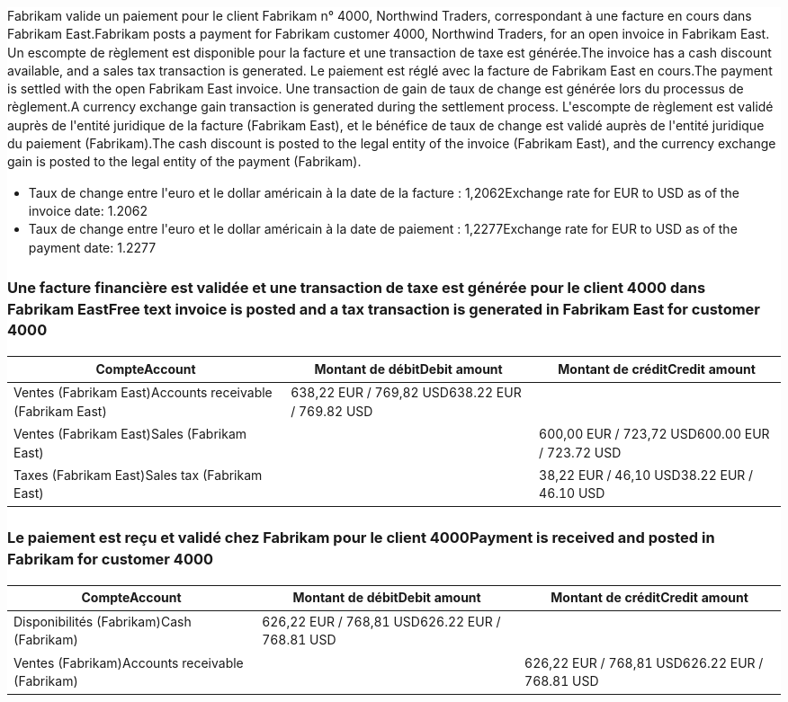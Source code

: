 <span data-ttu-id="164b0-270">Fabrikam valide un paiement pour le client Fabrikam n° 4000, Northwind Traders, correspondant à une facture en cours dans Fabrikam East.</span><span class="sxs-lookup"><span data-stu-id="164b0-270">Fabrikam posts a payment for Fabrikam customer 4000, Northwind Traders, for an open invoice in Fabrikam East.</span></span> <span data-ttu-id="164b0-271">Un escompte de règlement est disponible pour la facture et une transaction de taxe est générée.</span><span class="sxs-lookup"><span data-stu-id="164b0-271">The invoice has a cash discount available, and a sales tax transaction is generated.</span></span> <span data-ttu-id="164b0-272">Le paiement est réglé avec la facture de Fabrikam East en cours.</span><span class="sxs-lookup"><span data-stu-id="164b0-272">The payment is settled with the open Fabrikam East invoice.</span></span> <span data-ttu-id="164b0-273">Une transaction de gain de taux de change est générée lors du processus de règlement.</span><span class="sxs-lookup"><span data-stu-id="164b0-273">A currency exchange gain transaction is generated during the settlement process.</span></span> <span data-ttu-id="164b0-274">L'escompte de règlement est validé auprès de l'entité juridique de la facture (Fabrikam East), et le bénéfice de taux de change est validé auprès de l'entité juridique du paiement (Fabrikam).</span><span class="sxs-lookup"><span data-stu-id="164b0-274">The cash discount is posted to the legal entity of the invoice (Fabrikam East), and the currency exchange gain is posted to the legal entity of the payment (Fabrikam).</span></span>

-   <span data-ttu-id="164b0-275">Taux de change entre l'euro et le dollar américain à la date de la facture : 1,2062</span><span class="sxs-lookup"><span data-stu-id="164b0-275">Exchange rate for EUR to USD as of the invoice date: 1.2062</span></span>
-   <span data-ttu-id="164b0-276">Taux de change entre l'euro et le dollar américain à la date de paiement : 1,2277</span><span class="sxs-lookup"><span data-stu-id="164b0-276">Exchange rate for EUR to USD as of the payment date: 1.2277</span></span>

### <a name="free-text-invoice-is-posted-and-a-tax-transaction-is-generated-in-fabrikam-east-for-customer-4000"></a><span data-ttu-id="164b0-277">Une facture financière est validée et une transaction de taxe est générée pour le client 4000 dans Fabrikam East</span><span class="sxs-lookup"><span data-stu-id="164b0-277">Free text invoice is posted and a tax transaction is generated in Fabrikam East for customer 4000</span></span>

| <span data-ttu-id="164b0-278">Compte</span><span class="sxs-lookup"><span data-stu-id="164b0-278">Account</span></span>                             | <span data-ttu-id="164b0-279">Montant de débit</span><span class="sxs-lookup"><span data-stu-id="164b0-279">Debit amount</span></span>            | <span data-ttu-id="164b0-280">Montant de crédit</span><span class="sxs-lookup"><span data-stu-id="164b0-280">Credit amount</span></span>           |
|-------------------------------------|-------------------------|-------------------------|
| <span data-ttu-id="164b0-281">Ventes (Fabrikam East)</span><span class="sxs-lookup"><span data-stu-id="164b0-281">Accounts receivable (Fabrikam East)</span></span> | <span data-ttu-id="164b0-282">638,22 EUR / 769,82 USD</span><span class="sxs-lookup"><span data-stu-id="164b0-282">638.22 EUR / 769.82 USD</span></span> |                         |
| <span data-ttu-id="164b0-283">Ventes (Fabrikam East)</span><span class="sxs-lookup"><span data-stu-id="164b0-283">Sales (Fabrikam East)</span></span>               |                         | <span data-ttu-id="164b0-284">600,00 EUR / 723,72 USD</span><span class="sxs-lookup"><span data-stu-id="164b0-284">600.00 EUR / 723.72 USD</span></span> |
| <span data-ttu-id="164b0-285">Taxes (Fabrikam East)</span><span class="sxs-lookup"><span data-stu-id="164b0-285">Sales tax (Fabrikam East)</span></span>           |                         | <span data-ttu-id="164b0-286">38,22 EUR / 46,10 USD</span><span class="sxs-lookup"><span data-stu-id="164b0-286">38.22 EUR / 46.10 USD</span></span>   |

### <a name="payment-is-received-and-posted-in-fabrikam-for-customer-4000"></a><span data-ttu-id="164b0-287">Le paiement est reçu et validé chez Fabrikam pour le client 4000</span><span class="sxs-lookup"><span data-stu-id="164b0-287">Payment is received and posted in Fabrikam for customer 4000</span></span>

| <span data-ttu-id="164b0-288">Compte</span><span class="sxs-lookup"><span data-stu-id="164b0-288">Account</span></span>                        | <span data-ttu-id="164b0-289">Montant de débit</span><span class="sxs-lookup"><span data-stu-id="164b0-289">Debit amount</span></span>            | <span data-ttu-id="164b0-290">Montant de crédit</span><span class="sxs-lookup"><span data-stu-id="164b0-290">Credit amount</span></span>           |
|--------------------------------|-------------------------|-------------------------|
| <span data-ttu-id="164b0-291">Disponibilités (Fabrikam)</span><span class="sxs-lookup"><span data-stu-id="164b0-291">Cash (Fabrikam)</span></span>                | <span data-ttu-id="164b0-292">626,22 EUR / 768,81 USD</span><span class="sxs-lookup"><span data-stu-id="164b0-292">626.22 EUR / 768.81 USD</span></span> |                         |
| <span data-ttu-id="164b0-293">Ventes (Fabrikam)</span><span class="sxs-lookup"><span data-stu-id="164b0-293">Accounts receivable (Fabrikam)</span></span> |                         | <span data-ttu-id="164b0-294">626,22 EUR / 768,81 USD</span><span class="sxs-lookup"><span data-stu-id="164b0-294">626.22 EUR / 768.81 USD</span></span> |
